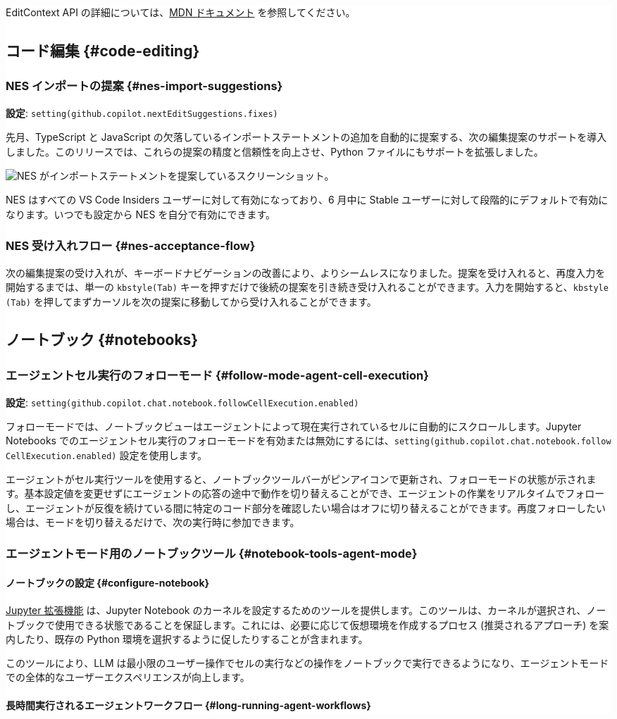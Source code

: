 EditContext API の詳細については、[MDN ドキュメント](https://developer.mozilla.org/en-US/docs/Web/API/EditContext_API) を参照してください。

## コード編集 {#code-editing}

### NES インポートの提案 {#nes-import-suggestions}

**設定**: `setting(github.copilot.nextEditSuggestions.fixes)`

先月、TypeScript と JavaScript の欠落しているインポートステートメントの追加を自動的に提案する、次の編集提案のサポートを導入しました。このリリースでは、これらの提案の精度と信頼性を向上させ、Python ファイルにもサポートを拡張しました。

![NES がインポートステートメントを提案しているスクリーンショット。](https://code.visualstudio.com/assets/updates/1_100/nes-import.png)

NES はすべての VS Code Insiders ユーザーに対して有効になっており、6 月中に Stable ユーザーに対して段階的にデフォルトで有効になります。いつでも設定から NES を自分で有効にできます。

### NES 受け入れフロー {#nes-acceptance-flow}

次の編集提案の受け入れが、キーボードナビゲーションの改善により、よりシームレスになりました。提案を受け入れると、再度入力を開始するまでは、単一の `kbstyle(Tab)` キーを押すだけで後続の提案を引き続き受け入れることができます。入力を開始すると、`kbstyle(Tab)` を押してまずカーソルを次の提案に移動してから受け入れることができます。

## ノートブック {#notebooks}

### エージェントセル実行のフォローモード {#follow-mode-agent-cell-execution}

**設定**: `setting(github.copilot.chat.notebook.followCellExecution.enabled)`

フォローモードでは、ノートブックビューはエージェントによって現在実行されているセルに自動的にスクロールします。Jupyter Notebooks でのエージェントセル実行のフォローモードを有効または無効にするには、`setting(github.copilot.chat.notebook.followCellExecution.enabled)` 設定を使用します。

エージェントがセル実行ツールを使用すると、ノートブックツールバーがピンアイコンで更新され、フォローモードの状態が示されます。基本設定値を変更せずにエージェントの応答の途中で動作を切り替えることができ、エージェントの作業をリアルタイムでフォローし、エージェントが反復を続けている間に特定のコード部分を確認したい場合はオフに切り替えることができます。再度フォローしたい場合は、モードを切り替えるだけで、次の実行時に参加できます。

<video src="https://code.visualstudio.com/assets/updates/1_101/notebook-follow-mode.mp4" title="フォローモードが有効になっているノートブックで AI がセルを実行する様子を示す動画。セルが実行されると、ノートブックがスクロールして表示されます。" autoplay loop controls muted></video>

### エージェントモード用のノートブックツール {#notebook-tools-agent-mode}

#### ノートブックの設定 {#configure-notebook}

[Jupyter 拡張機能](https://marketplace.visualstudio.com/items?itemName=ms-toolsai.jupyter) は、Jupyter Notebook のカーネルを設定するためのツールを提供します。このツールは、カーネルが選択され、ノートブックで使用できる状態であることを保証します。これには、必要に応じて仮想環境を作成するプロセス (推奨されるアプローチ) を案内したり、既存の Python 環境を選択するように促したりすることが含まれます。

このツールにより、LLM は最小限のユーザー操作でセルの実行などの操作をノートブックで実行できるようになり、エージェントモードでの全体的なユーザーエクスペリエンスが向上します。

<video src="https://code.visualstudio.com/assets/updates/1_101/notebook-tools.mp4" title="AI が Python 環境を設定し、依存関係をインストールし、最後にノートブックセルを実行する様子を示す動画。" autoplay loop controls muted></video>

#### 長時間実行されるエージェントワークフロー {#long-running-agent-workflows}
